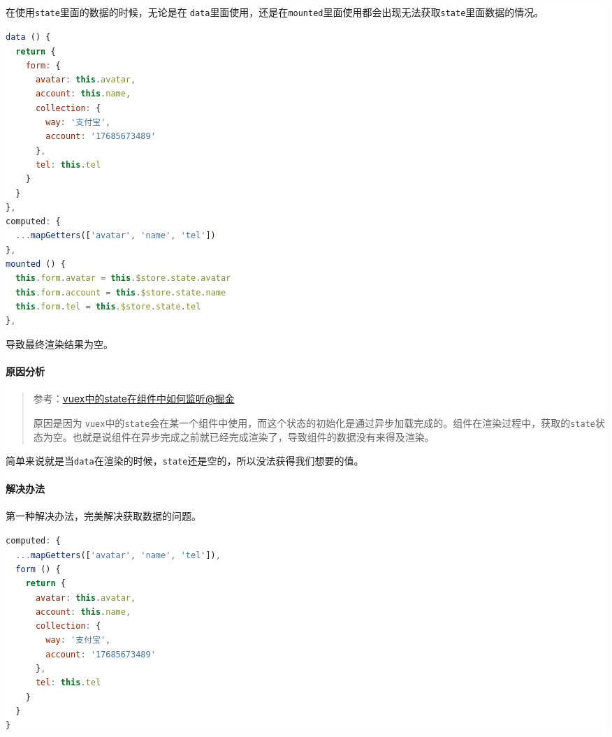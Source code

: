 在使用`state`里面的数据的时候，无论是在 `data`里面使用，还是在`mounted`里面使用都会出现无法获取`state`里面数据的情况。

```js
data () {
  return {
    form: {
      avatar: this.avatar,
      account: this.name,
      collection: {
        way: '支付宝',
        account: '17685673489'
      },
      tel: this.tel
    }
  }
},
computed: {
  ...mapGetters(['avatar', 'name', 'tel'])
},
mounted () {
  this.form.avatar = this.$store.state.avatar
  this.form.account = this.$store.state.name
  this.form.tel = this.$store.state.tel
},
```

导致最终渲染结果为空。

#### 原因分析

> 参考：[vuex中的state在组件中如何监听@掘金](https://juejin.im/post/5923a3bf2f301e006b272bed)
>
> 原因是因为 `vuex`中的`state`会在某一个组件中使用，而这个状态的初始化是通过异步加载完成的。组件在渲染过程中，获取的`state`状态为空。也就是说组件在异步完成之前就已经完成渲染了，导致组件的数据没有来得及渲染。

简单来说就是当`data`在渲染的时候，`state`还是空的，所以没法获得我们想要的值。

#### 解决办法

第一种解决办法，完美解决获取数据的问题。

```js
computed: {
  ...mapGetters(['avatar', 'name', 'tel']),
  form () {
    return {
      avatar: this.avatar,
      account: this.name,
      collection: {
        way: '支付宝',
        account: '17685673489'
      },
      tel: this.tel
    }
  }
}
```
